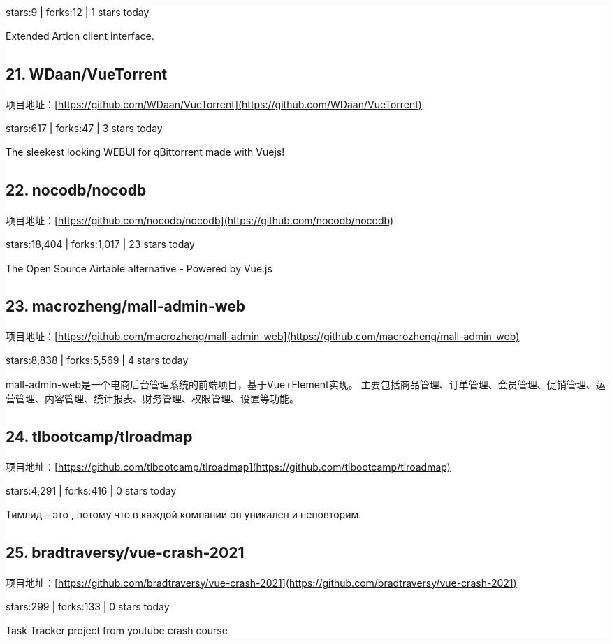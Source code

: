 stars:9 | forks:12 | 1 stars today 

Extended Artion client interface.

## 21. WDaan/VueTorrent 

项目地址：[https://github.com/WDaan/VueTorrent](https://github.com/WDaan/VueTorrent)

stars:617 | forks:47 | 3 stars today 

The sleekest looking WEBUI for qBittorrent made with Vuejs!

## 22. nocodb/nocodb 

项目地址：[https://github.com/nocodb/nocodb](https://github.com/nocodb/nocodb)

stars:18,404 | forks:1,017 | 23 stars today 

  The Open Source Airtable alternative - Powered by Vue.js  

## 23. macrozheng/mall-admin-web 

项目地址：[https://github.com/macrozheng/mall-admin-web](https://github.com/macrozheng/mall-admin-web)

stars:8,838 | forks:5,569 | 4 stars today 

mall-admin-web是一个电商后台管理系统的前端项目，基于Vue+Element实现。 主要包括商品管理、订单管理、会员管理、促销管理、运营管理、内容管理、统计报表、财务管理、权限管理、设置等功能。

## 24. tlbootcamp/tlroadmap 

项目地址：[https://github.com/tlbootcamp/tlroadmap](https://github.com/tlbootcamp/tlroadmap)

stars:4,291 | forks:416 | 0 stars today 

Тимлид – это , потому что в каждой компании он уникален и неповторим.

## 25. bradtraversy/vue-crash-2021 

项目地址：[https://github.com/bradtraversy/vue-crash-2021](https://github.com/bradtraversy/vue-crash-2021)

stars:299 | forks:133 | 0 stars today 

Task Tracker project from youtube crash course

